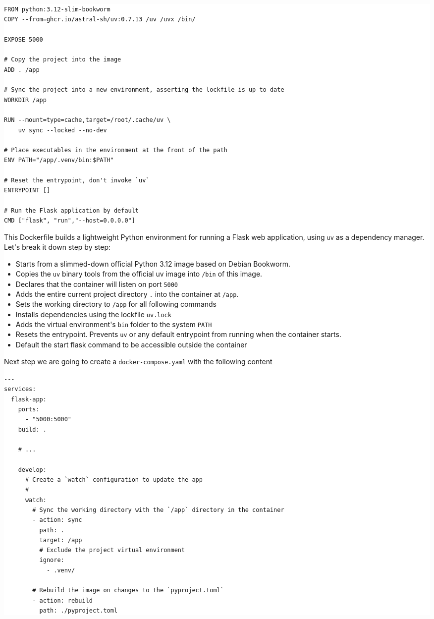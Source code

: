 ```docker
FROM python:3.12-slim-bookworm
COPY --from=ghcr.io/astral-sh/uv:0.7.13 /uv /uvx /bin/

EXPOSE 5000

# Copy the project into the image
ADD . /app

# Sync the project into a new environment, asserting the lockfile is up to date
WORKDIR /app

RUN --mount=type=cache,target=/root/.cache/uv \
    uv sync --locked --no-dev

# Place executables in the environment at the front of the path
ENV PATH="/app/.venv/bin:$PATH"

# Reset the entrypoint, don't invoke `uv`
ENTRYPOINT []

# Run the Flask application by default
CMD ["flask", "run","--host=0.0.0.0"]
```

This Dockerfile builds a lightweight Python environment for running a Flask web application, using `uv` as a dependency manager. Let's break it down step by step:

* Starts from a slimmed-down official Python 3.12 image based on Debian Bookworm.
* Copies the `uv` binary tools from the official uv image into `/bin` of this image.
* Declares that the container will listen on port `5000`
* Adds the entire current project directory `.` into the container at `/app`.
* Sets the working directory to `/app` for all following commands
* Installs dependencies using the lockfile `uv.lock`
* Adds the virtual environment's `bin` folder to the system `PATH`
* Resets the entrypoint. Prevents `uv` or any default entrypoint from running when the container starts.
* Default the start flask command to be accessible outside the container

Next step we are going to create a `docker-compose.yaml` with the following content

```docker
---
services:
  flask-app:
    ports:
      - "5000:5000"
    build: .

    # ...

    develop:
      # Create a `watch` configuration to update the app
      #
      watch:
        # Sync the working directory with the `/app` directory in the container
        - action: sync
          path: .
          target: /app
          # Exclude the project virtual environment
          ignore:
            - .venv/

        # Rebuild the image on changes to the `pyproject.toml`
        - action: rebuild
          path: ./pyproject.toml
```